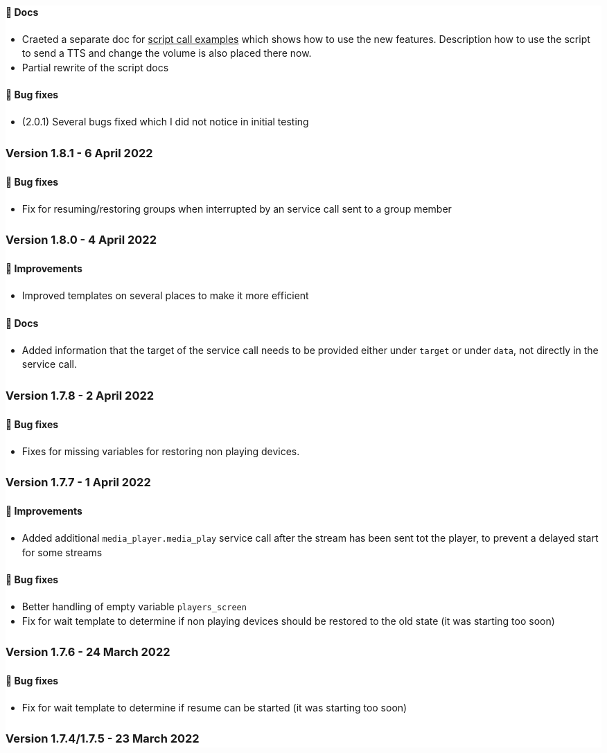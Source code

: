 #### 🧾 Docs

* Craeted a separate doc for [script call examples](../examples/examples_google_home_resume.md) which shows how to use the new features. Description how to use the script to send a TTS and change the volume is also placed there now.
* Partial rewrite of the script docs

#### 🐛 Bug fixes
* (2.0.1) Several bugs fixed which I did not notice in initial testing

### Version 1.8.1 - 6 April 2022

#### 🐛 Bug fixes

* Fix for resuming/restoring groups when interrupted by an service call sent to a group member

### Version 1.8.0 - 4 April 2022

#### 🌟 Improvements

* Improved templates on several places to make it more efficient

#### 🧾 Docs

* Added information that the target of the service call needs to be provided either under `target` or under `data`, not directly in the service call.

### Version 1.7.8 - 2 April 2022

#### 🐛 Bug fixes

* Fixes for missing variables for restoring non playing devices.

### Version 1.7.7 - 1 April 2022

#### 🌟 Improvements

* Added additional `media_player.media_play` service call after the stream has been sent tot the player, to prevent a delayed start for some streams

#### 🐛 Bug fixes

* Better handling of empty variable `players_screen`
* Fix for wait template to determine if non playing devices should be restored to the old state (it was starting too soon)

### Version 1.7.6 - 24 March 2022

#### 🐛 Bug fixes
* Fix for wait template to determine if resume can be started (it was starting too soon)

### Version 1.7.4/1.7.5 - 23 March 2022
